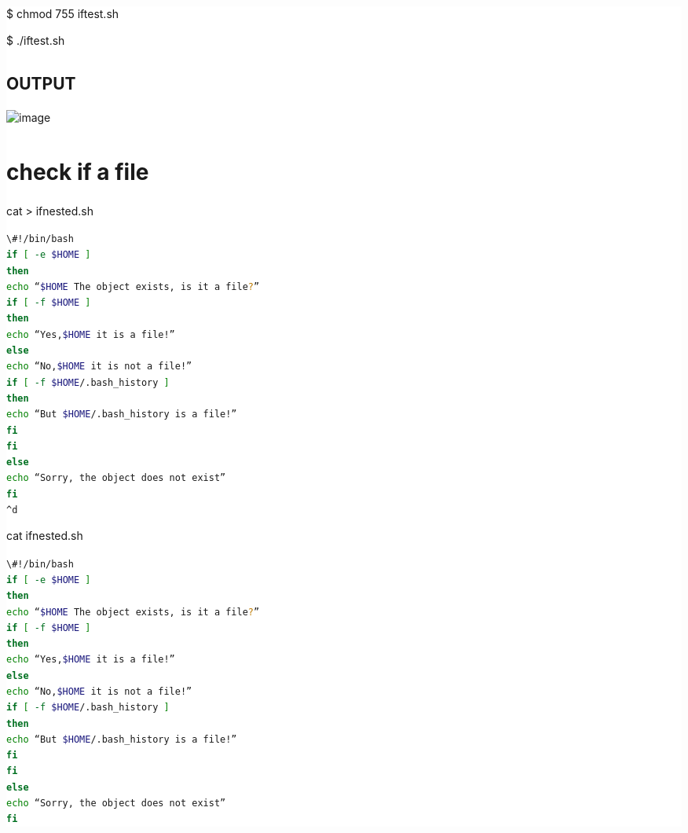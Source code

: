 $ chmod 755 iftest.sh
 
$ ./iftest.sh 

## OUTPUT
<img width="664" height="182" alt="image" src="https://github.com/user-attachments/assets/690d4175-a79e-4929-8ab6-855704ca0b00" />


# check if a file
cat > ifnested.sh 
```bash
\#!/bin/bash
if [ -e $HOME ]
then
echo “$HOME The object exists, is it a file?”
if [ -f $HOME ]
then
echo “Yes,$HOME it is a file!”
else
echo “No,$HOME it is not a file!”
if [ -f $HOME/.bash_history ]
then
echo “But $HOME/.bash_history is a file!”
fi
fi
else
echo “Sorry, the object does not exist”
fi
^d
```

cat ifnested.sh 
```bash
\#!/bin/bash
if [ -e $HOME ]
then
echo “$HOME The object exists, is it a file?”
if [ -f $HOME ]
then
echo “Yes,$HOME it is a file!”
else
echo “No,$HOME it is not a file!”
if [ -f $HOME/.bash_history ]
then
echo “But $HOME/.bash_history is a file!”
fi
fi
else
echo “Sorry, the object does not exist”
fi
```
